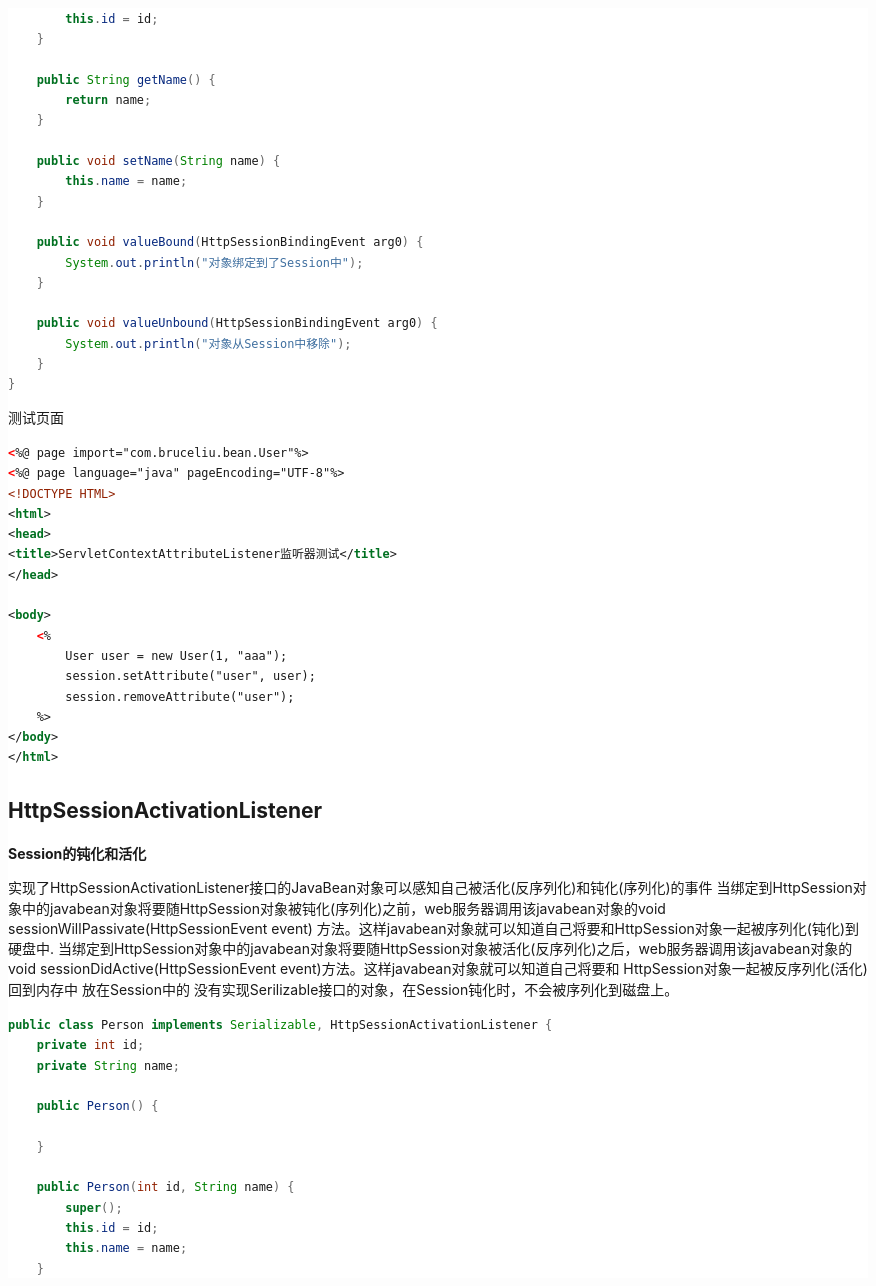 ```java
		this.id = id;
	}

	public String getName() {
		return name;
	}

	public void setName(String name) {
		this.name = name;
	}

	public void valueBound(HttpSessionBindingEvent arg0) {
		System.out.println("对象绑定到了Session中");
	}

	public void valueUnbound(HttpSessionBindingEvent arg0) {
		System.out.println("对象从Session中移除");
	}
}
```
测试页面
```xml
<%@ page import="com.bruceliu.bean.User"%>
<%@ page language="java" pageEncoding="UTF-8"%>
<!DOCTYPE HTML>
<html>
<head>
<title>ServletContextAttributeListener监听器测试</title>
</head>

<body>
	<%
		User user = new User(1, "aaa");
		session.setAttribute("user", user);
		session.removeAttribute("user");
	%>
</body>
</html>
```
## HttpSessionActivationListener
**Session的钝化和活化**

实现了HttpSessionActivationListener接口的JavaBean对象可以感知自己被活化(反序列化)和钝化(序列化)的事件
当绑定到HttpSession对象中的javabean对象将要随HttpSession对象被钝化(序列化)之前，web服务器调用该javabean对象的void sessionWillPassivate(HttpSessionEvent event) 方法。这样javabean对象就可以知道自己将要和HttpSession对象一起被序列化(钝化)到硬盘中.
当绑定到HttpSession对象中的javabean对象将要随HttpSession对象被活化(反序列化)之后，web服务器调用该javabean对象的void sessionDidActive(HttpSessionEvent event)方法。这样javabean对象就可以知道自己将要和 HttpSession对象一起被反序列化(活化)回到内存中
放在Session中的 没有实现Serilizable接口的对象，在Session钝化时，不会被序列化到磁盘上。
```java
public class Person implements Serializable, HttpSessionActivationListener {
	private int id;
	private String name;

	public Person() {

	}

	public Person(int id, String name) {
		super();
		this.id = id;
		this.name = name;
	}

```